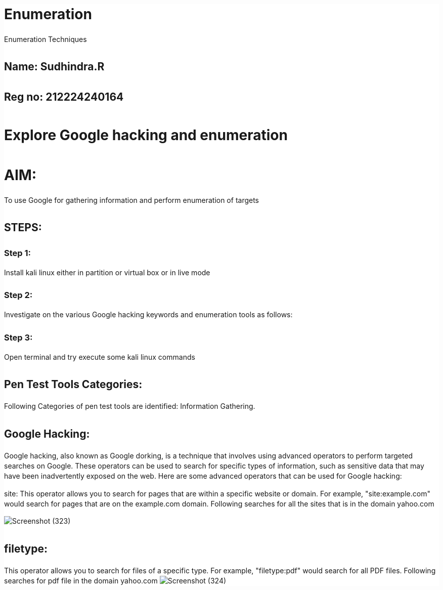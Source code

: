# Enumeration
Enumeration Techniques

## Name: Sudhindra.R
## Reg no: 212224240164
# Explore Google hacking and enumeration 

# AIM:

To use Google for gathering information and perform enumeration of targets

## STEPS:

### Step 1:

Install kali linux either in partition or virtual box or in live mode

### Step 2:

Investigate on the various Google hacking keywords and enumeration tools as follows:


### Step 3:
Open terminal and try execute some kali linux commands

## Pen Test Tools Categories:  

Following Categories of pen test tools are identified:
Information Gathering.

## Google Hacking:

Google hacking, also known as Google dorking, is a technique that involves using advanced operators to perform targeted searches on Google. These operators can be used to search for specific types of information, such as sensitive data that may have been inadvertently exposed on the web. Here are some advanced operators that can be used for Google hacking:

site: This operator allows you to search for pages that are within a specific website or domain. For example, "site:example.com" would search for pages that are on the example.com domain.
Following searches for all the sites that is in the domain yahoo.com

<img width="1920" height="1080" alt="Screenshot (323)" src="https://github.com/user-attachments/assets/ca0f9b97-12e0-4c65-8de5-51731245d9f6" />



## filetype: 
This operator allows you to search for files of a specific type. For example, "filetype:pdf" would search for all PDF files.
Following searches for pdf file in the domain yahoo.com
<img width="1920" height="1080" alt="Screenshot (324)" src="https://github.com/user-attachments/assets/8c0a51b6-5933-47b1-a725-a8cea2653b37" />
